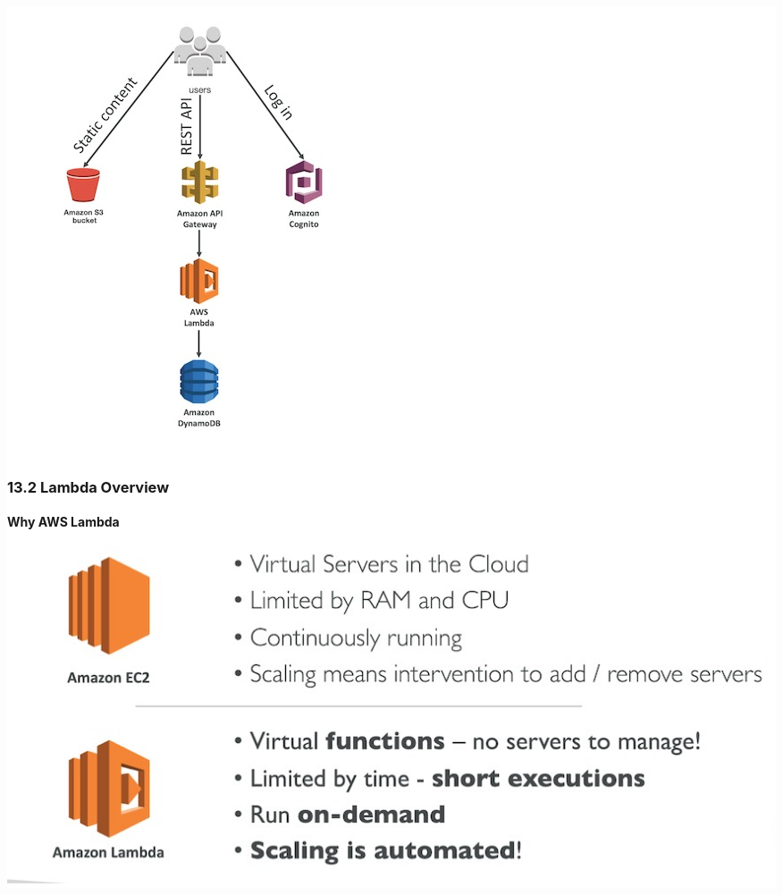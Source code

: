 ![image](https://github.com/Sunmit/Notes/blob/master/AWS%20Certified%20Developer/images/lambda-intro-1.jpg)   
---
### 13.2 Lambda Overview<a name="l13-2"/>
**Why AWS Lambda**   
![image](https://github.com/Sunmit/Notes/blob/master/AWS%20Certified%20Developer/images/lambda-intro-2.jpg)   
